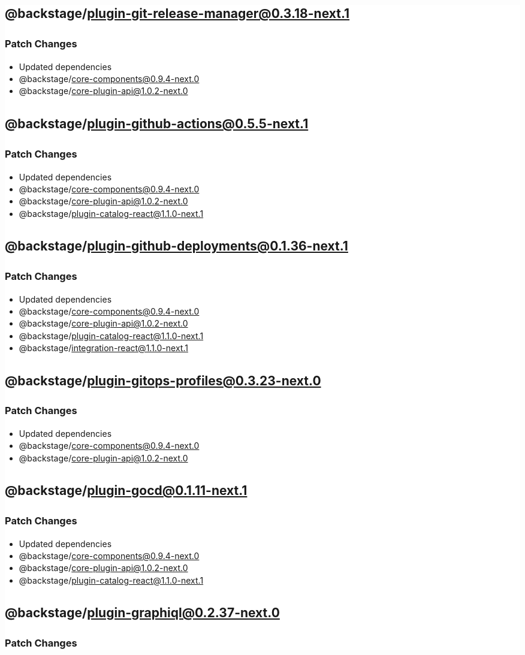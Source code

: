 ## @backstage/plugin-git-release-manager@0.3.18-next.1

### Patch Changes

- Updated dependencies
 - @backstage/core-components@0.9.4-next.0
 - @backstage/core-plugin-api@1.0.2-next.0

## @backstage/plugin-github-actions@0.5.5-next.1

### Patch Changes

- Updated dependencies
 - @backstage/core-components@0.9.4-next.0
 - @backstage/core-plugin-api@1.0.2-next.0
 - @backstage/plugin-catalog-react@1.1.0-next.1

## @backstage/plugin-github-deployments@0.1.36-next.1

### Patch Changes

- Updated dependencies
 - @backstage/core-components@0.9.4-next.0
 - @backstage/core-plugin-api@1.0.2-next.0
 - @backstage/plugin-catalog-react@1.1.0-next.1
 - @backstage/integration-react@1.1.0-next.1

## @backstage/plugin-gitops-profiles@0.3.23-next.0

### Patch Changes

- Updated dependencies
 - @backstage/core-components@0.9.4-next.0
 - @backstage/core-plugin-api@1.0.2-next.0

## @backstage/plugin-gocd@0.1.11-next.1

### Patch Changes

- Updated dependencies
 - @backstage/core-components@0.9.4-next.0
 - @backstage/core-plugin-api@1.0.2-next.0
 - @backstage/plugin-catalog-react@1.1.0-next.1

## @backstage/plugin-graphiql@0.2.37-next.0

### Patch Changes
